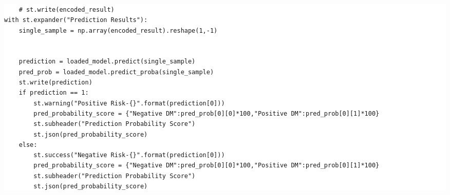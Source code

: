 

		# st.write(encoded_result)
	with st.expander("Prediction Results"):
		single_sample = np.array(encoded_result).reshape(1,-1)

		
		prediction = loaded_model.predict(single_sample)
		pred_prob = loaded_model.predict_proba(single_sample)
		st.write(prediction)
		if prediction == 1:
			st.warning("Positive Risk-{}".format(prediction[0]))
			pred_probability_score = {"Negative DM":pred_prob[0][0]*100,"Positive DM":pred_prob[0][1]*100}
			st.subheader("Prediction Probability Score")
			st.json(pred_probability_score)
		else:
			st.success("Negative Risk-{}".format(prediction[0]))
			pred_probability_score = {"Negative DM":pred_prob[0][0]*100,"Positive DM":pred_prob[0][1]*100}
			st.subheader("Prediction Probability Score")
			st.json(pred_probability_score)
